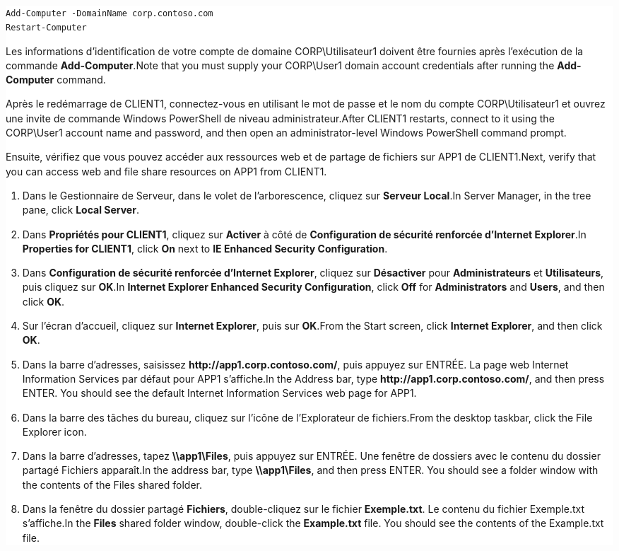 ```
Add-Computer -DomainName corp.contoso.com
Restart-Computer
```

<span data-ttu-id="d9f7f-238">Les informations d’identification de votre compte de domaine CORP\\Utilisateur1 doivent être fournies après l’exécution de la commande **Add-Computer**.</span><span class="sxs-lookup"><span data-stu-id="d9f7f-238">Note that you must supply your CORP\\User1 domain account credentials after running the **Add-Computer** command.</span></span>
  
<span data-ttu-id="d9f7f-239">Après le redémarrage de CLIENT1, connectez-vous en utilisant le mot de passe et le nom du compte CORP\\Utilisateur1 et ouvrez une invite de commande Windows PowerShell de niveau administrateur.</span><span class="sxs-lookup"><span data-stu-id="d9f7f-239">After CLIENT1 restarts, connect to it using the CORP\\User1 account name and password, and then open an administrator-level Windows PowerShell command prompt.</span></span>
  
<span data-ttu-id="d9f7f-240">Ensuite, vérifiez que vous pouvez accéder aux ressources web et de partage de fichiers sur APP1 de CLIENT1.</span><span class="sxs-lookup"><span data-stu-id="d9f7f-240">Next, verify that you can access web and file share resources on APP1 from CLIENT1.</span></span>
  
1. <span data-ttu-id="d9f7f-241">Dans le Gestionnaire de Serveur, dans le volet de l’arborescence, cliquez sur **Serveur Local**.</span><span class="sxs-lookup"><span data-stu-id="d9f7f-241">In Server Manager, in the tree pane, click **Local Server**.</span></span>
    
2. <span data-ttu-id="d9f7f-242">Dans **Propriétés pour CLIENT1**, cliquez sur **Activer** à côté de **Configuration de sécurité renforcée d’Internet Explorer**.</span><span class="sxs-lookup"><span data-stu-id="d9f7f-242">In **Properties for CLIENT1**, click **On** next to **IE Enhanced Security Configuration**.</span></span>
    
3. <span data-ttu-id="d9f7f-243">Dans **Configuration de sécurité renforcée d’Internet Explorer**, cliquez sur **Désactiver** pour **Administrateurs** et **Utilisateurs**, puis cliquez sur **OK**.</span><span class="sxs-lookup"><span data-stu-id="d9f7f-243">In **Internet Explorer Enhanced Security Configuration**, click **Off** for **Administrators** and **Users**, and then click **OK**.</span></span>
    
4. <span data-ttu-id="d9f7f-244">Sur l’écran d’accueil, cliquez sur **Internet Explorer**, puis sur **OK**.</span><span class="sxs-lookup"><span data-stu-id="d9f7f-244">From the Start screen, click **Internet Explorer**, and then click **OK**.</span></span>
    
5. <span data-ttu-id="d9f7f-p127">Dans la barre d’adresses, saisissez **http:\//app1.corp.contoso.com/**, puis appuyez sur ENTRÉE. La page web Internet Information Services par défaut pour APP1 s’affiche.</span><span class="sxs-lookup"><span data-stu-id="d9f7f-p127">In the Address bar, type **http:\//app1.corp.contoso.com/**, and then press ENTER. You should see the default Internet Information Services web page for APP1.</span></span>
    
6. <span data-ttu-id="d9f7f-247">Dans la barre des tâches du bureau, cliquez sur l’icône de l’Explorateur de fichiers.</span><span class="sxs-lookup"><span data-stu-id="d9f7f-247">From the desktop taskbar, click the File Explorer icon.</span></span>
    
7. <span data-ttu-id="d9f7f-p128">Dans la barre d’adresses, tapez **\\\\app1\\Files**, puis appuyez sur ENTRÉE. Une fenêtre de dossiers avec le contenu du dossier partagé Fichiers apparaît.</span><span class="sxs-lookup"><span data-stu-id="d9f7f-p128">In the address bar, type **\\\\app1\\Files**, and then press ENTER. You should see a folder window with the contents of the Files shared folder.</span></span>
    
8. <span data-ttu-id="d9f7f-p129">Dans la fenêtre du dossier partagé **Fichiers**, double-cliquez sur le fichier **Exemple.txt**. Le contenu du fichier Exemple.txt s’affiche.</span><span class="sxs-lookup"><span data-stu-id="d9f7f-p129">In the **Files** shared folder window, double-click the **Example.txt** file. You should see the contents of the Example.txt file.</span></span>
    